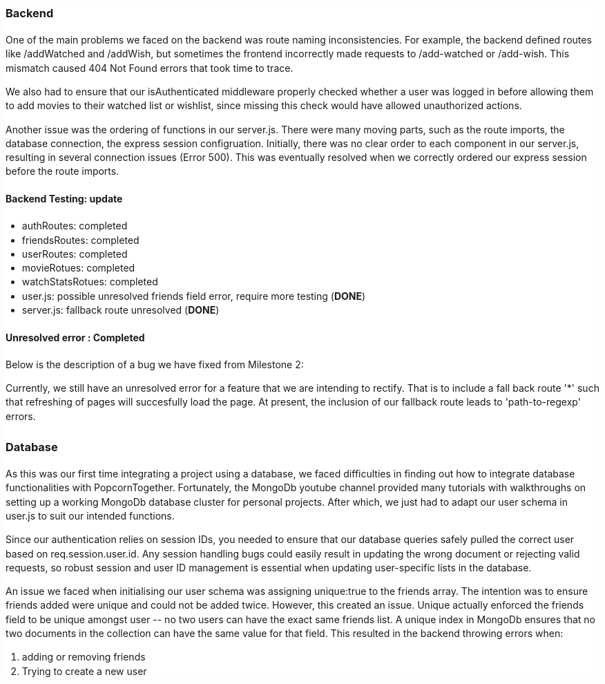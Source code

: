 ### Backend

One of the main problems we faced on the backend was route naming inconsistencies. For example, the backend defined routes like /addWatched and /addWish, but sometimes the frontend incorrectly made requests to /add-watched or /add-wish. This mismatch caused 404 Not Found errors that took time to trace. 

We also had to ensure that our isAuthenticated middleware properly checked whether a user was logged in before allowing them to add movies to their watched list or wishlist, since missing this check would have allowed unauthorized actions.

Another issue was the ordering of functions in our server.js. There were many moving parts, such as the route imports, the database connection, the express session configruation. Initially, there was no clear order to each component in our server.js, resulting in several connection issues (Error 500). This was eventually resolved when we correctly ordered our express session before the route imports.

#### Backend Testing: update

- authRoutes: completed
- friendsRoutes: completed
- userRoutes: completed
- movieRotues: completed
- watchStatsRotues: completed
- user.js: possible unresolved friends field error, require more testing (**DONE**)
- server.js: fallback route unresolved (**DONE**)

#### Unresolved error : Completed

Below is the description of a bug we have fixed from Milestone 2:

Currently, we still have an unresolved error for a feature that we are intending to rectify. That is to include a fall back route '*' such that refreshing of pages will succesfully load the page. At present, the inclusion of our fallback route leads to 'path-to-regexp' errors.

### Database

As this was our first time integrating a project using a database, we faced difficulties in finding out how to integrate database functionalities with PopcornTogether. Fortunately, the MongoDb youtube channel provided many tutorials with walkthroughs on setting up a working MongoDb database cluster for personal projects. After which, we just had to adapt our user schema in user.js to suit our intended functions.

Since our authentication relies on session IDs, you needed to ensure that our database queries safely pulled the correct user based on req.session.user.id. Any session handling bugs could easily result in updating the wrong document or rejecting valid requests, so robust session and user ID management is essential when updating user-specific lists in the database.

An issue we faced when initialising our user schema was assigning unique:true to the friends array. The intention was to ensure friends added were unique and could not be added twice. However, this created an issue. Unique actually enforced the friends field to be unique amongst user -- no two users can have the exact same friends list. A unique index in MongoDb ensures that no two documents in the collection can have the same value for that field. This resulted in the backend throwing errors when:
1. adding or removing friends
2. Trying to create a new user
